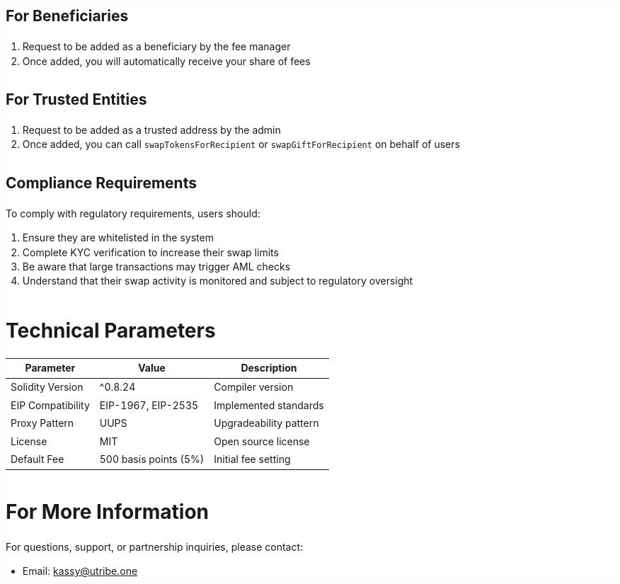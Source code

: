 ## For Beneficiaries

1. Request to be added as a beneficiary by the fee manager
2. Once added, you will automatically receive your share of fees

## For Trusted Entities

1. Request to be added as a trusted address by the admin
2. Once added, you can call `swapTokensForRecipient` or `swapGiftForRecipient` on behalf of users

## Compliance Requirements

To comply with regulatory requirements, users should:

1. Ensure they are whitelisted in the system
2. Complete KYC verification to increase their swap limits
3. Be aware that large transactions may trigger AML checks
4. Understand that their swap activity is monitored and subject to regulatory oversight

# Technical Parameters

| Parameter | Value | Description |
| --- | --- | --- |
| Solidity Version | ^0.8.24 | Compiler version |
| EIP Compatibility | EIP-1967, EIP-2535 | Implemented standards |
| Proxy Pattern | UUPS | Upgradeability pattern |
| License | MIT | Open source license |
| Default Fee | 500 basis points (5%) | Initial fee setting |

# For More Information

For questions, support, or partnership inquiries, please contact:

* Email: kassy@utribe.one
